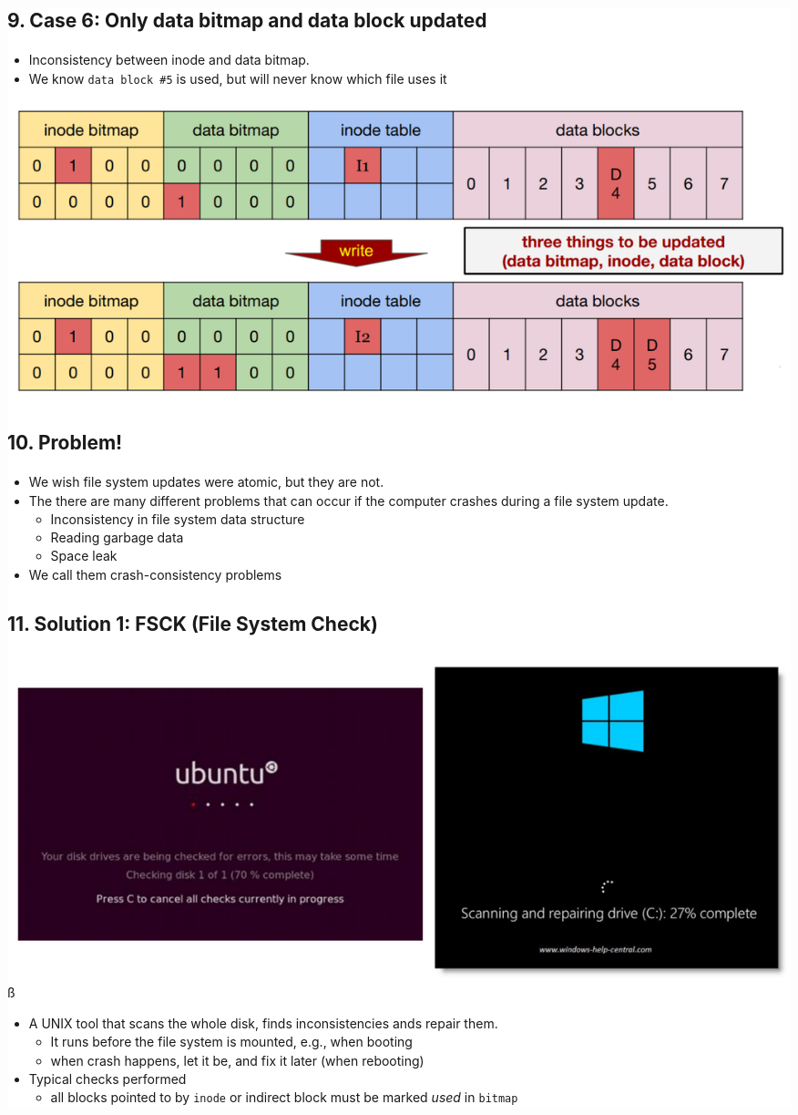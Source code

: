 

## 9. Case 6: Only data bitmap and data block updated

- Inconsistency between inode and data bitmap.
- We know `data block #5` is used, but will never know which file uses it

![a crash scenario](../fig/fsck/01.png)


## 10. Problem!

- We wish file system updates were atomic, but they are not.
- The there are many different problems that can occur if the computer crashes during
a file system update.
  - Inconsistency in file system data structure
  - Reading garbage data
  - Space leak
- We call them crash-consistency problems


## 11. Solution 1: FSCK (File System Check)

![FSCK](../fig/fsck/02.png)
ß
- A UNIX tool that scans the whole disk, finds inconsistencies ands repair them.
  - It runs before the file system is mounted, e.g., when booting
  - when crash happens, let it be, and fix it later (when rebooting)
- Typical checks performed
  - all blocks pointed to by `inode` or indirect block must be marked *used* in `bitmap`